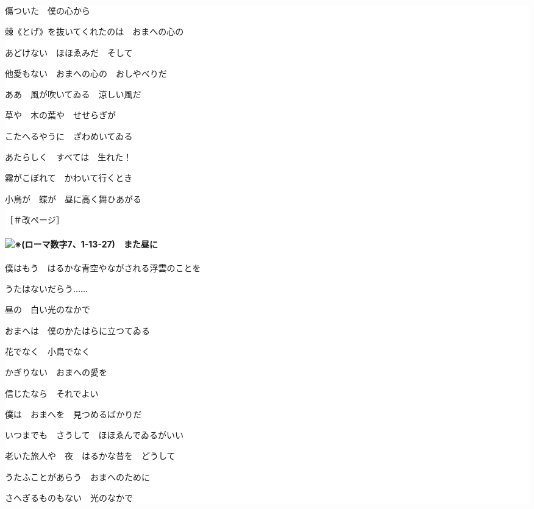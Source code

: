 

傷ついた　僕の心から

棘《とげ》を抜いてくれたのは　おまへの心の

あどけない　ほほゑみだ　そして

他愛もない　おまへの心の　おしやべりだ



ああ　風が吹いてゐる　涼しい風だ

草や　木の葉や　せせらぎが

こたへるやうに　ざわめいてゐる



あたらしく　すべては　生れた！

霧がこぼれて　かわいて行くとき

小鳥が　蝶が　昼に高く舞ひあがる

［＃改ページ］



#### ![※(ローマ数字7、1-13-27)](https://www.aozora.gr.jp/cards/000011/files/../../../gaiji/1-13/1-13-27.png)　また昼に










僕はもう　はるかな青空やながされる浮雲のことを

うたはないだらう……

昼の　白い光のなかで

おまへは　僕のかたはらに立つてゐる



花でなく　小鳥でなく

かぎりない　おまへの愛を

信じたなら　それでよい

僕は　おまへを　見つめるばかりだ



いつまでも　さうして　ほほゑんでゐるがいい

老いた旅人や　夜　はるかな昔を　どうして

うたふことがあらう　おまへのために



さへぎるものもない　光のなかで
